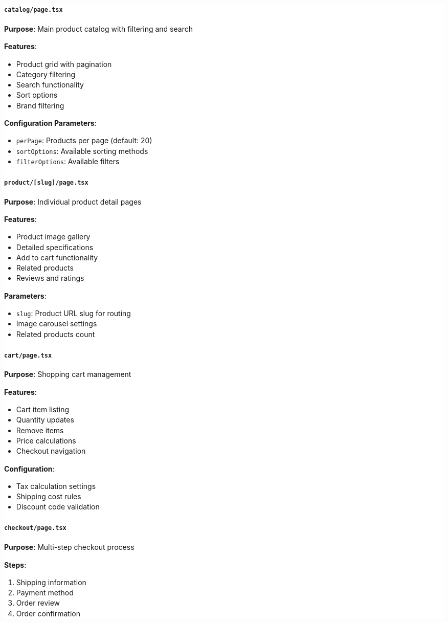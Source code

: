 #### `catalog/page.tsx`
**Purpose**: Main product catalog with filtering and search

**Features**:
- Product grid with pagination
- Category filtering
- Search functionality
- Sort options
- Brand filtering

**Configuration Parameters**:
- `perPage`: Products per page (default: 20)
- `sortOptions`: Available sorting methods
- `filterOptions`: Available filters

#### `product/[slug]/page.tsx`
**Purpose**: Individual product detail pages

**Features**:
- Product image gallery
- Detailed specifications
- Add to cart functionality
- Related products
- Reviews and ratings

**Parameters**:
- `slug`: Product URL slug for routing
- Image carousel settings
- Related products count

#### `cart/page.tsx`
**Purpose**: Shopping cart management

**Features**:
- Cart item listing
- Quantity updates
- Remove items
- Price calculations
- Checkout navigation

**Configuration**:
- Tax calculation settings
- Shipping cost rules
- Discount code validation

#### `checkout/page.tsx`
**Purpose**: Multi-step checkout process

**Steps**:
1. Shipping information
2. Payment method
3. Order review
4. Order confirmation
